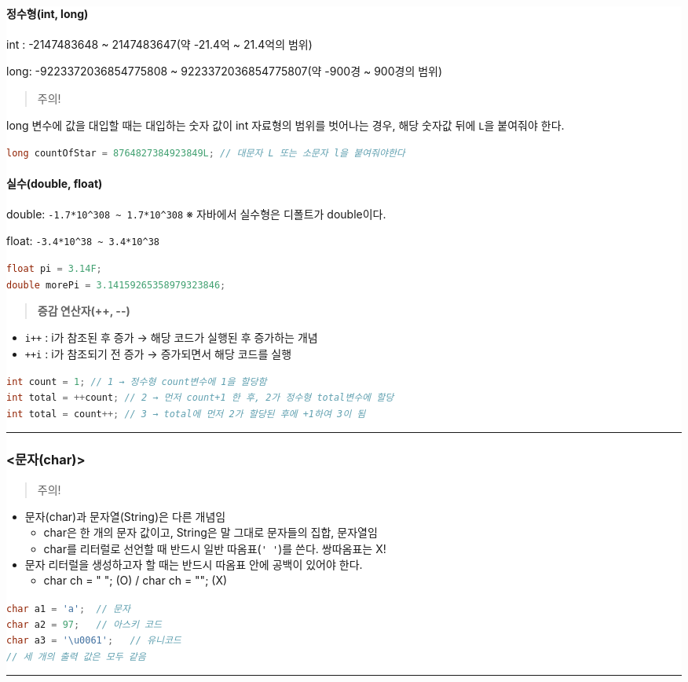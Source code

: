 #### 정수형(int, long)

int : -2147483648 ~ 2147483647(약 -21.4억 ~ 21.4억의 범위)

long: -9223372036854775808 ~ 9223372036854775807(약 -900경 ~ 900경의 범위)

> 주의!

long 변수에 값을 대입할 때는 대입하는 숫자 값이 int 자료형의 범위를 벗어나는 경우, 해당 숫자값 뒤에 `L`을 붙여줘야 한다.

```java
long countOfStar = 8764827384923849L; // 대문자 L 또는 소문자 l을 붙여줘야한다
```

#### 실수(double, float)

double: `-1.7*10^308 ~ 1.7*10^308` ※ 자바에서 실수형은 디폴트가 double이다.

float: `-3.4*10^38 ~ 3.4*10^38`

```java
float pi = 3.14F;
double morePi = 3.14159265358979323846;
```



> **증감 연산자(++, --)**

- `i++` : i가 참조된 후 증가 → 해당 코드가 실행된 후 증가하는 개념
- `++i` : i가 참조되기 전 증가 → 증가되면서 해당 코드를 실행

```java
int count = 1; // 1 → 정수형 count변수에 1을 할당함
int total = ++count; // 2 → 먼저 count+1 한 후, 2가 정수형 total변수에 할당
int total = count++; // 3 → total에 먼저 2가 할당된 후에 +1하여 3이 됨
```



----------

### <문자(char)>

> 주의!

- 문자(char)과 문자열(String)은 다른 개념임
  - char은 한 개의 문자 값이고, String은 말 그대로 문자들의 집합, 문자열임
  - char를 리터럴로 선언할 때 반드시 일반 따옴표(`' '`)를 쓴다. 쌍따옴표는 X! 
- 문자 리터럴을 생성하고자 할 때는 반드시 따옴표 안에 공백이 있어야 한다.
  - char ch = " "; (O) / char ch = ""; (X)


```java
char a1 = 'a';  // 문자
char a2 = 97;   // 아스키 코드
char a3 = '\u0061';   // 유니코드
// 세 개의 출력 값은 모두 같음
```

------------------
